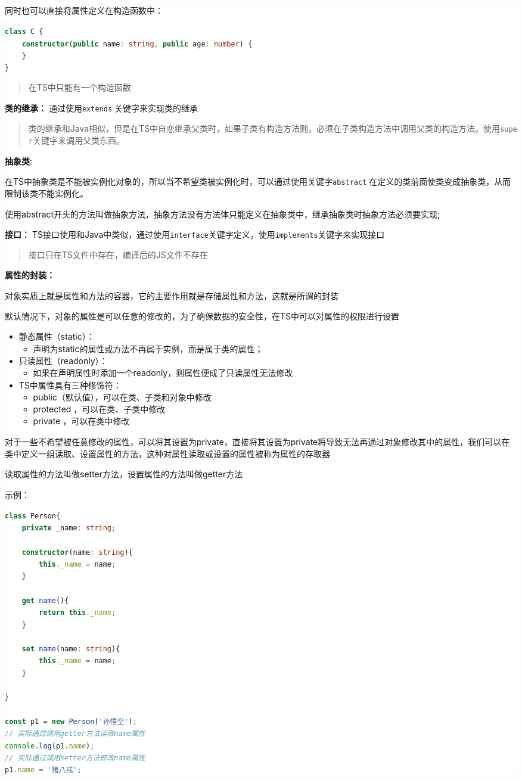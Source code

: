 同时也可以直接将属性定义在构造函数中：

```typescript
class C {
    constructor(public name: string, public age: number) {
    }
}
```

> 在TS中只能有一个构造函数

**类的继承：** 通过使用`extends` 关键字来实现类的继承

> 类的继承和Java相似，但是在TS中自恋继承父类时，如果子类有构造方法则，必须在子类构造方法中调用父类的构造方法。使用`super`关键字来调用父类东西。

**抽象类**:

在TS中抽象类是不能被实例化对象的，所以当不希望类被实例化时，可以通过使用关键字`abstract` 在定义的类前面使类变成抽象类，从而限制该类不能实例化。

使用abstract开头的方法叫做抽象方法，抽象方法没有方法体只能定义在抽象类中，继承抽象类时抽象方法必须要实现;

**接口：** TS接口使用和Java中类似，通过使用`interface`关键字定义，使用`implements`关键字来实现接口

> 接口只在TS文件中存在，编译后的JS文件不存在

**属性的封装：**

对象实质上就是属性和方法的容器，它的主要作用就是存储属性和方法，这就是所谓的封装

默认情况下，对象的属性是可以任意的修改的，为了确保数据的安全性，在TS中可以对属性的权限进行设置

- 静态属性（static）：
  - 声明为static的属性或方法不再属于实例，而是属于类的属性；
- 只读属性（readonly）：
  - 如果在声明属性时添加一个readonly，则属性便成了只读属性无法修改
- TS中属性具有三种修饰符：
  - public（默认值），可以在类、子类和对象中修改
  - protected ，可以在类、子类中修改
  - private ，可以在类中修改

对于一些不希望被任意修改的属性，可以将其设置为private，直接将其设置为private将导致无法再通过对象修改其中的属性，我们可以在类中定义一组读取、设置属性的方法，这种对属性读取或设置的属性被称为属性的存取器

读取属性的方法叫做setter方法，设置属性的方法叫做getter方法

示例：

```typescript
class Person{
    private _name: string;

    constructor(name: string){
        this._name = name;
    }

    get name(){
        return this._name;
    }

    set name(name: string){
        this._name = name;
    }

}

const p1 = new Person('孙悟空');
// 实际通过调用getter方法读取name属性
console.log(p1.name);
// 实际通过调用setter方法修改name属性 
p1.name = '猪八戒'; 
```
